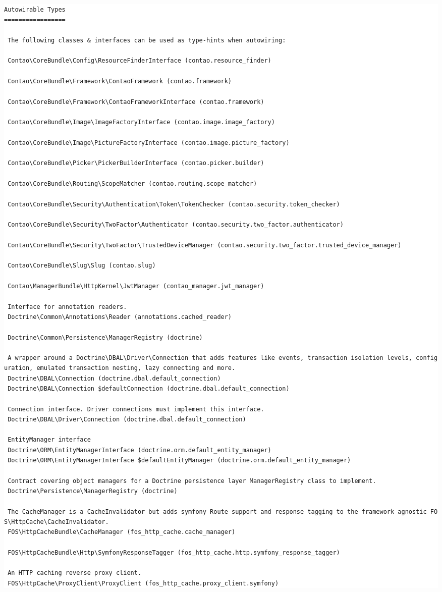 

    
    Autowirable Types
    =================
    
     The following classes & interfaces can be used as type-hints when autowiring:
     
     Contao\CoreBundle\Config\ResourceFinderInterface (contao.resource_finder)
     
     Contao\CoreBundle\Framework\ContaoFramework (contao.framework)
     
     Contao\CoreBundle\Framework\ContaoFrameworkInterface (contao.framework)
     
     Contao\CoreBundle\Image\ImageFactoryInterface (contao.image.image_factory)
     
     Contao\CoreBundle\Image\PictureFactoryInterface (contao.image.picture_factory)
     
     Contao\CoreBundle\Picker\PickerBuilderInterface (contao.picker.builder)
     
     Contao\CoreBundle\Routing\ScopeMatcher (contao.routing.scope_matcher)
     
     Contao\CoreBundle\Security\Authentication\Token\TokenChecker (contao.security.token_checker)
     
     Contao\CoreBundle\Security\TwoFactor\Authenticator (contao.security.two_factor.authenticator)
     
     Contao\CoreBundle\Security\TwoFactor\TrustedDeviceManager (contao.security.two_factor.trusted_device_manager)
     
     Contao\CoreBundle\Slug\Slug (contao.slug)
     
     Contao\ManagerBundle\HttpKernel\JwtManager (contao_manager.jwt_manager)
     
     Interface for annotation readers.
     Doctrine\Common\Annotations\Reader (annotations.cached_reader)
     
     Doctrine\Common\Persistence\ManagerRegistry (doctrine)
     
     A wrapper around a Doctrine\DBAL\Driver\Connection that adds features like events, transaction isolation levels, configuration, emulated transaction nesting, lazy connecting and more.
     Doctrine\DBAL\Connection (doctrine.dbal.default_connection)
     Doctrine\DBAL\Connection $defaultConnection (doctrine.dbal.default_connection)
     
     Connection interface. Driver connections must implement this interface.
     Doctrine\DBAL\Driver\Connection (doctrine.dbal.default_connection)
     
     EntityManager interface
     Doctrine\ORM\EntityManagerInterface (doctrine.orm.default_entity_manager)
     Doctrine\ORM\EntityManagerInterface $defaultEntityManager (doctrine.orm.default_entity_manager)
     
     Contract covering object managers for a Doctrine persistence layer ManagerRegistry class to implement.
     Doctrine\Persistence\ManagerRegistry (doctrine)
     
     The CacheManager is a CacheInvalidator but adds symfony Route support and response tagging to the framework agnostic FOS\HttpCache\CacheInvalidator.
     FOS\HttpCacheBundle\CacheManager (fos_http_cache.cache_manager)
     
     FOS\HttpCacheBundle\Http\SymfonyResponseTagger (fos_http_cache.http.symfony_response_tagger)
     
     An HTTP caching reverse proxy client.
     FOS\HttpCache\ProxyClient\ProxyClient (fos_http_cache.proxy_client.symfony)
     